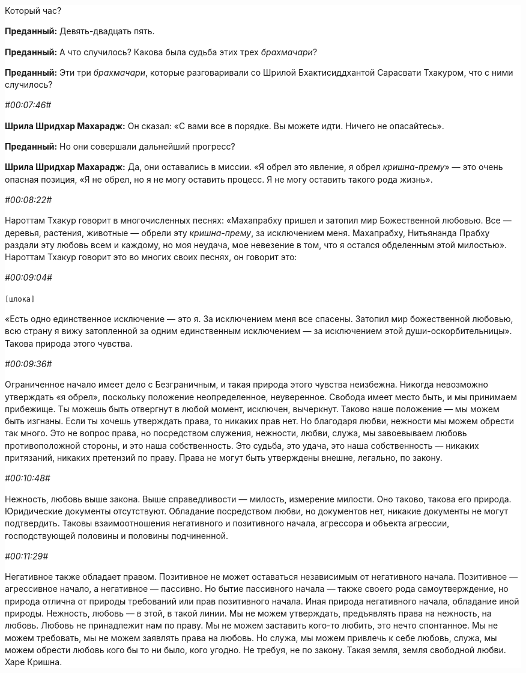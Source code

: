 Который час?

**Преданный:** Девять-двадцать пять.

**Преданный:** А что случилось? Какова была судьба этих трех *брахмачари*?

**Преданный:** Эти три *брахмачари*, которые разговаривали со Шрилой Бхактисиддхантой Сарасвати Тхакуром, что с ними случилось?

*#00:07:46#*

**Шрила Шридхар Махарадж:** Он сказал: «С вами все в порядке. Вы можете идти. Ничего не опасайтесь».

**Преданный:** Но они совершали дальнейший прогресс?

**Шрила Шридхар Махарадж:** Да, они оставались в миссии. «Я обрел это явление, я обрел *кришна-прему*» — это очень опасная позиция, «Я не обрел, но я не могу оставить процесс. Я не могу оставить такого рода жизнь».

*#00:08:22#*

Нароттам Тхакур говорит в многочисленных песнях: «Махапрабху пришел и затопил мир Божественной любовью. Все — деревья, растения, животные — обрели эту *кришна-прему*, за исключением меня. Махапрабху, Нитьянанда Прабху раздали эту любовь всем и каждому, но моя неудача, мое невезение в том, что я остался обделенным этой милостью». Нароттам Тхакур говорит это во многих своих песнях, он говорит это:

*#00:09:04#*

    [шлока]

«Есть одно единственное исключение — это я. За исключением меня все спасены. Затопил мир божественной любовью, всю страну я вижу затопленной за одним единственным исключением — за исключением этой души-оскорбительницы». Такова природа этого чувства.

*#00:09:36#*

Ограниченное начало имеет дело с Безграничным, и такая природа этого чувства неизбежна. Никогда невозможно утверждать «я обрел», поскольку положение неопределенное, неуверенное. Свобода имеет место быть, и мы принимаем прибежище. Ты можешь быть отвергнут в любой момент, исключен, вычеркнут. Таково наше положение — мы можем быть изгнаны. Если ты хочешь утверждать права, то никаких прав нет. Но благодаря любви, нежности мы можем обрести так много. Это не вопрос права, но посредством служения, нежности, любви, служа, мы завоевываем любовь противоположной стороны, и это наша собственность. Это судьба, это удача, это наша собственность — никаких притязаний, никаких претензий по праву. Права не могут быть утверждены внешне, легально, по закону.

*#00:10:48#*

Нежность, любовь выше закона. Выше справедливости — милость, измерение милости. Оно таково, такова его природа. Юридические документы отсутствуют. Обладание посредством любви, но документов нет, никакие документы не могут подтвердить. Таковы взаимоотношения негативного и позитивного начала, агрессора и объекта агрессии, господствующей половины и половины подчиненной.

*#00:11:29#*

Негативное также обладает правом. Позитивное не может оставаться независимым от негативного начала. Позитивное — агрессивное начало, а негативное — пассивно. Но бытие пассивного начала — также своего рода самоутверждение, но природа отлична от природы требований или прав позитивного начала. Иная природа негативного начала, обладание иной природы. Нежность, любовь — в этой, в такой линии. Мы не можем утверждать, предъявлять права на нежность, на любовь. Любовь не принадлежит нам по праву. Мы не можем заставить кого-то любить, это нечто спонтанное. Мы не можем требовать, мы не можем заявлять права на любовь. Но служа, мы можем привлечь к себе любовь, служа, мы можем обрести любовь кого бы то ни было, кого угодно. Не требуя, не по закону. Такая земля, земля свободной любви. Харе Кришна.


[^_ftn1]: *бхактих̣ пареш́а̄нубхаво вирактир анйатра чаиш̣а трика эка-ка̄лах̣ / прападйама̄насйа йатха̄ш́натах̣ сйус туш̣т̣их̣ пуш̣т̣их̣ кш̣уд-апа̄йо ’ну-гха̄сам* — «Преданность Господу, созерцание Господа и отречение от всего, что не связано с Ним, одновременно проявляются в сердце того, кто нашел прибежище у лотосоподобных стоп Верховного Господа. Это происходит точно так же, как с каждым съеденным кусочком пищи человек получает удовольствие, насыщается и избавляется от голода» («Шримад-Бхагаватам», 11.2.42).
[^_ftn2]: *на према-гандхо ’сти дара̄пи ме харау, кранда̄ми саубха̄гйа-бхарам̇ прака̄ш́итум / вам̇ш́ӣ-вила̄сй-а̄нана-локанам̇ вина̄, бибхарми йат пра̄н̣а-патан̇гака̄н вр̣тха̄* — Шри Чайтанья Махапрабху продолжал: «В Моем сердце нет и следа любви к Богу. Я рыдаю от разлуки, только чтобы выставить напоказ Свою необычайную удачу, хотя в действительности, не видя очаровательного лица Кришны, Я живу бесцельно, словно букашка» («Шри Чайтанья-чаритамрита», Мадхья-лила, 2.45).